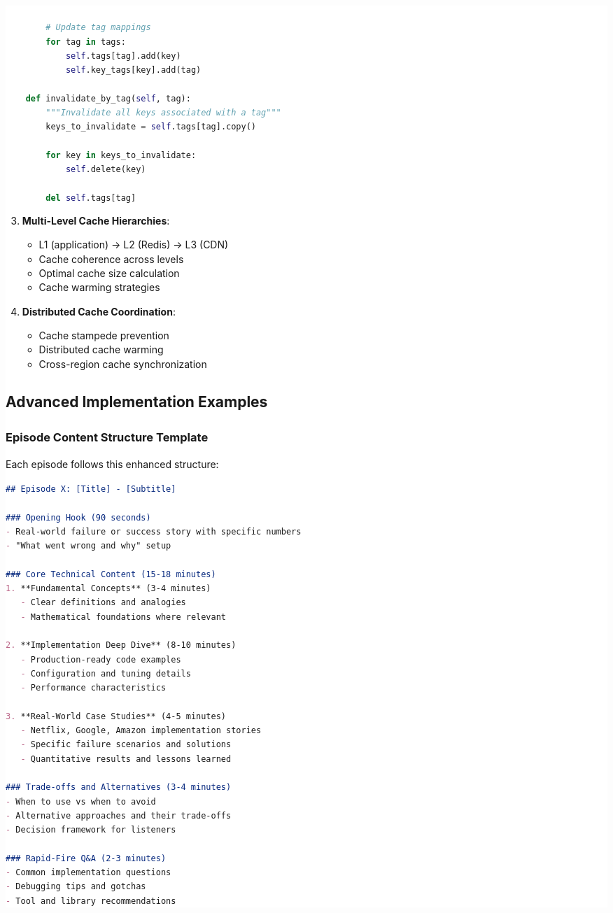    ```python
           
           # Update tag mappings
           for tag in tags:
               self.tags[tag].add(key)
               self.key_tags[key].add(tag)
               
       def invalidate_by_tag(self, tag):
           """Invalidate all keys associated with a tag"""
           keys_to_invalidate = self.tags[tag].copy()
           
           for key in keys_to_invalidate:
               self.delete(key)
               
           del self.tags[tag]
   ```
   
3. **Multi-Level Cache Hierarchies**:
   - L1 (application) -> L2 (Redis) -> L3 (CDN)
   - Cache coherence across levels
   - Optimal cache size calculation
   - Cache warming strategies
   
4. **Distributed Cache Coordination**:
   - Cache stampede prevention
   - Distributed cache warming
   - Cross-region cache synchronization

## Advanced Implementation Examples

### Episode Content Structure Template

Each episode follows this enhanced structure:

```markdown
## Episode X: [Title] - [Subtitle]

### Opening Hook (90 seconds)
- Real-world failure or success story with specific numbers
- "What went wrong and why" setup

### Core Technical Content (15-18 minutes)
1. **Fundamental Concepts** (3-4 minutes)
   - Clear definitions and analogies
   - Mathematical foundations where relevant
   
2. **Implementation Deep Dive** (8-10 minutes)
   - Production-ready code examples
   - Configuration and tuning details
   - Performance characteristics
   
3. **Real-World Case Studies** (4-5 minutes)
   - Netflix, Google, Amazon implementation stories
   - Specific failure scenarios and solutions
   - Quantitative results and lessons learned

### Trade-offs and Alternatives (3-4 minutes)
- When to use vs when to avoid
- Alternative approaches and their trade-offs
- Decision framework for listeners

### Rapid-Fire Q&A (2-3 minutes)
- Common implementation questions
- Debugging tips and gotchas
- Tool and library recommendations
```